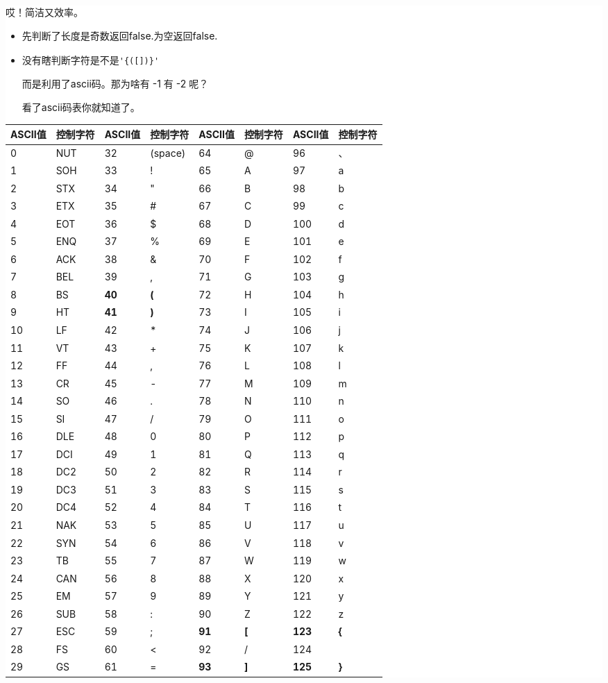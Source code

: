 ```cpp
```

哎！简洁又效率。

- 先判断了长度是奇数返回false.为空返回false.

- 没有瞎判断字符是不是`'{([])}'`
  
  而是利用了ascii码。那为啥有 -1 有 -2 呢？
  
  看了ascii码表你就知道了。

| ASCII值 | 控制字符 | ASCII值 | 控制字符    | ASCII值 | 控制字符  | ASCII值  | 控制字符  |
| ------ | ---- | ------ | ------- | ------ | ----- | ------- | ----- |
| 0      | NUT  | 32     | (space) | 64     | @     | 96      | 、     |
| 1      | SOH  | 33     | !       | 65     | A     | 97      | a     |
| 2      | STX  | 34     | "       | 66     | B     | 98      | b     |
| 3      | ETX  | 35     | #       | 67     | C     | 99      | c     |
| 4      | EOT  | 36     | $       | 68     | D     | 100     | d     |
| 5      | ENQ  | 37     | %       | 69     | E     | 101     | e     |
| 6      | ACK  | 38     | &       | 70     | F     | 102     | f     |
| 7      | BEL  | 39     | ,       | 71     | G     | 103     | g     |
| 8      | BS   | **40** | **(**   | 72     | H     | 104     | h     |
| 9      | HT   | **41** | **)**   | 73     | I     | 105     | i     |
| 10     | LF   | 42     | *       | 74     | J     | 106     | j     |
| 11     | VT   | 43     | +       | 75     | K     | 107     | k     |
| 12     | FF   | 44     | ,       | 76     | L     | 108     | l     |
| 13     | CR   | 45     | -       | 77     | M     | 109     | m     |
| 14     | SO   | 46     | .       | 78     | N     | 110     | n     |
| 15     | SI   | 47     | /       | 79     | O     | 111     | o     |
| 16     | DLE  | 48     | 0       | 80     | P     | 112     | p     |
| 17     | DCI  | 49     | 1       | 81     | Q     | 113     | q     |
| 18     | DC2  | 50     | 2       | 82     | R     | 114     | r     |
| 19     | DC3  | 51     | 3       | 83     | S     | 115     | s     |
| 20     | DC4  | 52     | 4       | 84     | T     | 116     | t     |
| 21     | NAK  | 53     | 5       | 85     | U     | 117     | u     |
| 22     | SYN  | 54     | 6       | 86     | V     | 118     | v     |
| 23     | TB   | 55     | 7       | 87     | W     | 119     | w     |
| 24     | CAN  | 56     | 8       | 88     | X     | 120     | x     |
| 25     | EM   | 57     | 9       | 89     | Y     | 121     | y     |
| 26     | SUB  | 58     | :       | 90     | Z     | 122     | z     |
| 27     | ESC  | 59     | ;       | **91** | **[** | **123** | **{** |
| 28     | FS   | 60     | <       | 92     | /     | 124     |       |
| 29     | GS   | 61     | =       | **93** | **]** | **125** | **}** |